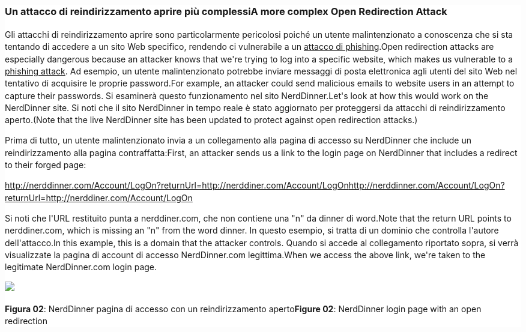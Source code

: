 ### <a name="a-more-complex-open-redirection-attack"></a><span data-ttu-id="8cc36-122">Un attacco di reindirizzamento aprire più complessi</span><span class="sxs-lookup"><span data-stu-id="8cc36-122">A more complex Open Redirection Attack</span></span>

<span data-ttu-id="8cc36-123">Gli attacchi di reindirizzamento aprire sono particolarmente pericolosi poiché un utente malintenzionato a conoscenza che si sta tentando di accedere a un sito Web specifico, rendendo ci vulnerabile a un [attacco di phishing](https://www.microsoft.com/protect/fraud/phishing/symptoms.aspx).</span><span class="sxs-lookup"><span data-stu-id="8cc36-123">Open redirection attacks are especially dangerous because an attacker knows that we're trying to log into a specific website, which makes us vulnerable to a [phishing attack](https://www.microsoft.com/protect/fraud/phishing/symptoms.aspx).</span></span> <span data-ttu-id="8cc36-124">Ad esempio, un utente malintenzionato potrebbe inviare messaggi di posta elettronica agli utenti del sito Web nel tentativo di acquisire le proprie password.</span><span class="sxs-lookup"><span data-stu-id="8cc36-124">For example, an attacker could send malicious emails to website users in an attempt to capture their passwords.</span></span> <span data-ttu-id="8cc36-125">Si esaminerà questo funzionamento nel sito NerdDinner.</span><span class="sxs-lookup"><span data-stu-id="8cc36-125">Let's look at how this would work on the NerdDinner site.</span></span> <span data-ttu-id="8cc36-126">Si noti che il sito NerdDinner in tempo reale è stato aggiornato per proteggersi da attacchi di reindirizzamento aperto.</span><span class="sxs-lookup"><span data-stu-id="8cc36-126">(Note that the live NerdDinner site has been updated to protect against open redirection attacks.)</span></span>

<span data-ttu-id="8cc36-127">Prima di tutto, un utente malintenzionato invia a un collegamento alla pagina di accesso su NerdDinner che include un reindirizzamento alla pagina contraffatta:</span><span class="sxs-lookup"><span data-stu-id="8cc36-127">First, an attacker sends us a link to the login page on NerdDinner that includes a redirect to their forged page:</span></span>

[<span data-ttu-id="8cc36-128">http://nerddinner.com/Account/LogOn?returnUrl=http://nerddiner.com/Account/LogOn</span><span class="sxs-lookup"><span data-stu-id="8cc36-128">http://nerddinner.com/Account/LogOn?returnUrl=http://nerddiner.com/Account/LogOn</span></span>](http://nerddinner.com/Account/LogOn?returnUrl=http://nerddiner.com/Account/LogOn)

<span data-ttu-id="8cc36-129">Si noti che l'URL restituito punta a nerddiner.com, che non contiene una "n" da dinner di word.</span><span class="sxs-lookup"><span data-stu-id="8cc36-129">Note that the return URL points to nerddiner.com, which is missing an "n" from the word dinner.</span></span> <span data-ttu-id="8cc36-130">In questo esempio, si tratta di un dominio che controlla l'autore dell'attacco.</span><span class="sxs-lookup"><span data-stu-id="8cc36-130">In this example, this is a domain that the attacker controls.</span></span> <span data-ttu-id="8cc36-131">Quando si accede al collegamento riportato sopra, si verrà visualizzate la pagina di account di accesso NerdDinner.com legittima.</span><span class="sxs-lookup"><span data-stu-id="8cc36-131">When we access the above link, we're taken to the legitimate NerdDinner.com login page.</span></span>

[![](preventing-open-redirection-attacks/_static/image4.png)](preventing-open-redirection-attacks/_static/image3.png)

<span data-ttu-id="8cc36-132">**Figura 02**: NerdDinner pagina di accesso con un reindirizzamento aperto</span><span class="sxs-lookup"><span data-stu-id="8cc36-132">**Figure 02**: NerdDinner login page with an open redirection</span></span>
